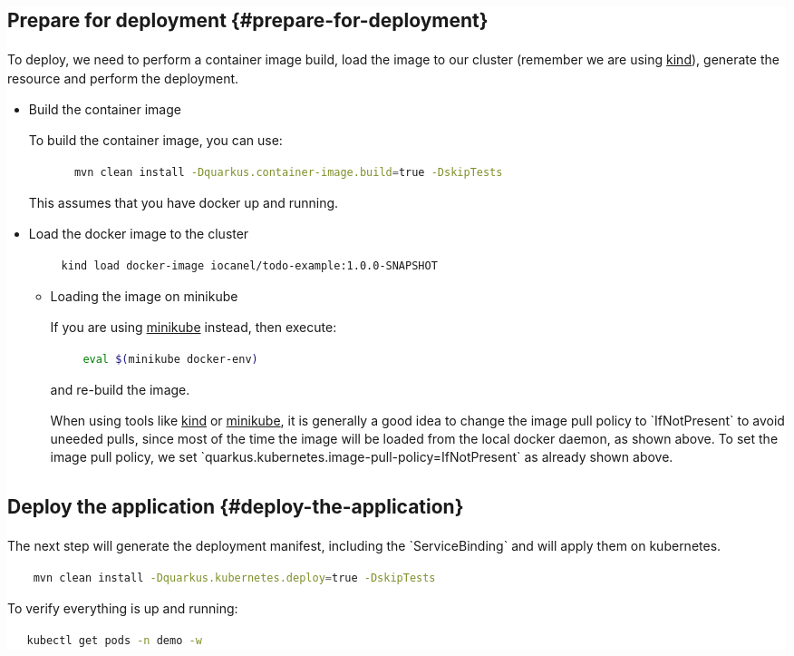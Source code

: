 
## Prepare for deployment {#prepare-for-deployment}

To deploy, we need to perform a container image build, load the image to our cluster
(remember we are using [kind](https://kind.sigs.k8s.io/)), generate the resource and perform the deployment.



-  Build the container image

    To build the container image, you can use:

    ```sh
           mvn clean install -Dquarkus.container-image.build=true -DskipTests
    ```

    This assumes that you have docker up and running.



-  Load the docker image to the cluster

    ```sh
         kind load docker-image iocanel/todo-example:1.0.0-SNAPSHOT
    ```

    <!--list-separator-->

    -  Loading the image on minikube

        If you are using [minikube](https://minikube.sigs.k8s.io/docs/start/) instead, then execute:

        ```sh
             eval $(minikube docker-env)
        ```

        and re-build the image.

        When using tools like [kind](https://kind.sigs.k8s.io/) or [minikube](https://minikube.sigs.k8s.io/docs/start/), it is generally a good idea to change the image
        pull policy to \`IfNotPresent\` to avoid uneeded pulls, since most of the time the image
        will be loaded from the local docker daemon, as shown above.
        To set the image pull policy, we set \`quarkus.kubernetes.image-pull-policy=IfNotPresent\`
        as already shown above.


## Deploy the application {#deploy-the-application}

The next step will generate the deployment manifest, including the \`ServiceBinding\` and will apply
them on kubernetes.

```sh
    mvn clean install -Dquarkus.kubernetes.deploy=true -DskipTests
```

To verify everything is up and running:

```sh
   kubectl get pods -n demo -w
```

